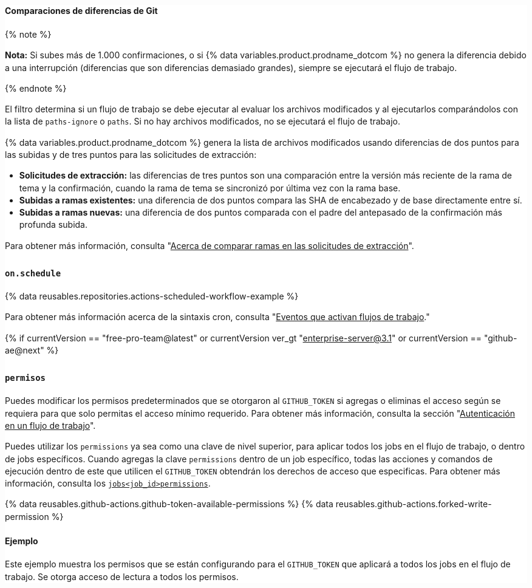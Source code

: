 #### Comparaciones de diferencias de Git

{% note %}

**Nota:** Si subes más de 1.000 confirmaciones, o si {% data variables.product.prodname_dotcom %} no genera la diferencia debido a una interrupción (diferencias que son diferencias demasiado grandes), siempre se ejecutará el flujo de trabajo.

{% endnote %}

El filtro determina si un flujo de trabajo se debe ejecutar al evaluar los archivos modificados y al ejecutarlos comparándolos con la lista de `paths-ignore` o `paths`. Si no hay archivos modificados, no se ejecutará el flujo de trabajo.

{% data variables.product.prodname_dotcom %} genera la lista de archivos modificados usando diferencias de dos puntos para las subidas y de tres puntos para las solicitudes de extracción:
- **Solicitudes de extracción:** las diferencias de tres puntos son una comparación entre la versión más reciente de la rama de tema y la confirmación, cuando la rama de tema se sincronizó por última vez con la rama base.
- **Subidas a ramas existentes:** una diferencia de dos puntos compara las SHA de encabezado y de base directamente entre sí.
- **Subidas a ramas nuevas:** una diferencia de dos puntos comparada con el padre del antepasado de la confirmación más profunda subida.

Para obtener más información, consulta "[Acerca de comparar ramas en las solicitudes de extracción](/articles/about-comparing-branches-in-pull-requests)".

### `on.schedule`

{% data reusables.repositories.actions-scheduled-workflow-example %}

Para obtener más información acerca de la sintaxis cron, consulta "[Eventos que activan flujos de trabajo](/actions/automating-your-workflow-with-github-actions/events-that-trigger-workflows#scheduled-events)."

{% if currentVersion == "free-pro-team@latest" or currentVersion ver_gt "enterprise-server@3.1" or currentVersion == "github-ae@next" %}
### `permisos`

Puedes modificar los permisos predeterminados que se otorgaron al `GITHUB_TOKEN` si agregas o eliminas el acceso según se requiera para que solo permitas el acceso mínimo requerido. Para obtener más información, consulta la sección "[Autenticación en un flujo de trabajo](/actions/reference/authentication-in-a-workflow#permissions-for-the-github_token)".

Puedes utilizar los `permissions` ya sea como una clave de nivel superior, para aplicar todos los jobs en el flujo de trabajo, o dentro de jobs específicos. Cuando agregas la clave `permissions` dentro de un job específico, todas las acciones y comandos de ejecución dentro de este que utilicen el `GITHUB_TOKEN` obtendrán los derechos de acceso que especificas.  Para obtener más información, consulta los [`jobs<job_id>permissions`](#jobsjob_idpermissions).

{% data reusables.github-actions.github-token-available-permissions %}
{% data reusables.github-actions.forked-write-permission %}

#### Ejemplo

Este ejemplo muestra los permisos que se están configurando para el `GITHUB_TOKEN` que aplicará a todos los jobs en el flujo de trabajo. Se otorga acceso de lectura a todos los permisos.
